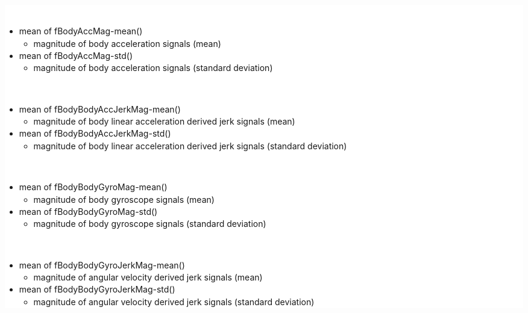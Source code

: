 <br>

* mean of fBodyAccMag-mean()
	- magnitude of body acceleration signals (mean)
* mean of fBodyAccMag-std()
	- magnitude of body acceleration signals (standard deviation)

<br>

* mean of fBodyBodyAccJerkMag-mean()
	- magnitude of body linear acceleration derived jerk signals (mean)
* mean of fBodyBodyAccJerkMag-std()
	- magnitude of body linear acceleration derived jerk signals (standard deviation)

<br>

* mean of fBodyBodyGyroMag-mean()
	- magnitude of body gyroscope signals (mean)
* mean of fBodyBodyGyroMag-std()
	- magnitude of body gyroscope signals (standard deviation)

<br>

* mean of fBodyBodyGyroJerkMag-mean()
	- magnitude of angular velocity derived jerk signals (mean)
* mean of fBodyBodyGyroJerkMag-std()
	- magnitude of angular velocity derived jerk signals (standard deviation)


